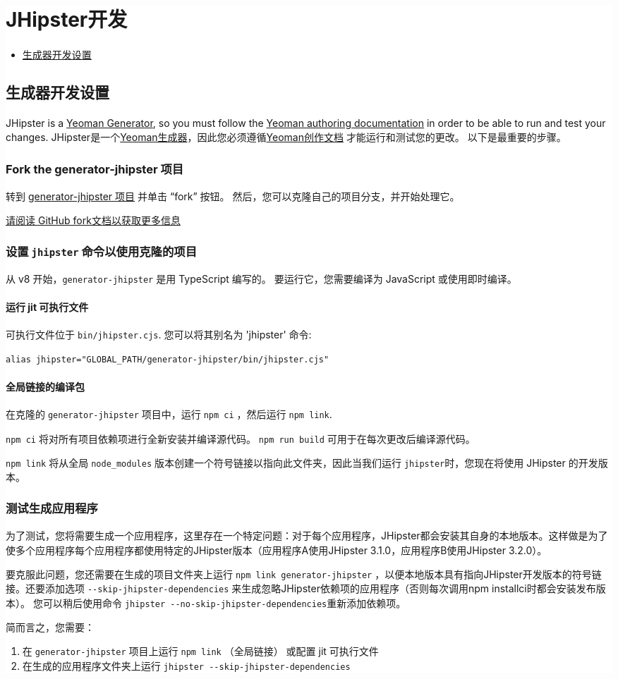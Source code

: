 # JHipster开发

- [生成器开发设置](#setup)

## <a name="setup"></a> 生成器开发设置

JHipster is a [Yeoman Generator](http://yeoman.io/), so you must follow the [Yeoman authoring documentation](http://yeoman.io/authoring/) in order to be able to run and test your changes.
JHipster是一个[Yeoman生成器](http://yeoman.io/)，因此您必须遵循[Yeoman创作文档](http://yeoman.io/authoring/) 才能运行和测试您的更改。
以下是最重要的步骤。

### Fork the generator-jhipster 项目

转到 [generator-jhipster 项目](https://github.com/jhipster/generator-jhipster) 并单击 “fork” 按钮。 然后，您可以克隆自己的项目分支，并开始处理它。

[请阅读 GitHub fork文档以获取更多信息](https://help.github.com/articles/fork-a-repo)

### 设置 `jhipster` 命令以使用克隆的项目

从 v8 开始，`generator-jhipster` 是用 TypeScript 编写的。
要运行它，您需要编译为 JavaScript 或使用即时编译。

####  运行 jit 可执行文件

可执行文件位于 `bin/jhipster.cjs`.
您可以将其别名为 'jhipster' 命令:

```shell
alias jhipster="GLOBAL_PATH/generator-jhipster/bin/jhipster.cjs"
```

#### 全局链接的编译包

在克隆的 `generator-jhipster` 项目中，运行 `npm ci` ，然后运行 `npm link`.

`npm ci` 将对所有项目依赖项进行全新安装并编译源代码。
`npm run build` 可用于在每次更改后编译源代码。

`npm link` 将从全局 `node_modules` 版本创建一个符号链接以指向此文件夹，因此当我们运行 `jhipster`时，您现在将使用 JHipster 的开发版本。

### 测试生成应用程序

为了测试，您将需要生成一个应用程序，这里存在一个特定问题：对于每个应用程序，JHipster都会安装其自身的本地版本。这样做是为了使多个应用程序每个应用程序都使用特定的JHipster版本（应用程序A使用JHipster 3.1.0，应用程序B使用JHipster 3.2.0）。

要克服此问题，您还需要在生成的项目文件夹上运行 `npm link generator-jhipster` ，以便本地版本具有指向JHipster开发版本的符号链接。还要添加选项 `--skip-jhipster-dependencies` 来生成忽略JHipster依赖项的应用程序（否则每次调用npm installci时都会安装发布版本）。 您可以稍后使用命令 `jhipster --no-skip-jhipster-dependencies`重新添加依赖项。

简而言之，您需要：

1.  在 `generator-jhipster` 项目上运行 `npm link`  （全局链接） 或配置 jit 可执行文件
2.  在生成的应用程序文件夹上运行 `jhipster --skip-jhipster-dependencies` 
